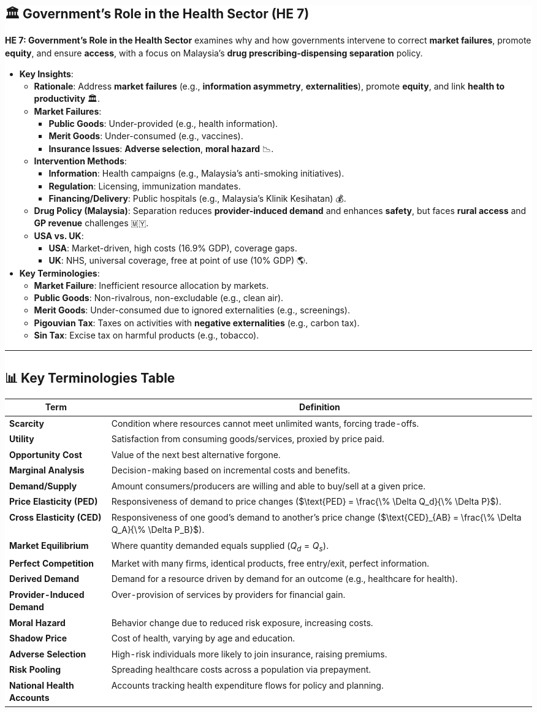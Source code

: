 
## 🏛️ Government’s Role in the Health Sector (HE 7)

**HE 7: Government’s Role in the Health Sector** examines why and how governments intervene to correct **market failures**, promote **equity**, and ensure **access**, with a focus on Malaysia’s **drug prescribing-dispensing separation** policy.

- **Key Insights**:
  - **Rationale**: Address **market failures** (e.g., **information asymmetry**, **externalities**), promote **equity**, and link **health to productivity** 🏛️.
  - **Market Failures**:  
    - **Public Goods**: Under-provided (e.g., health information).  
    - **Merit Goods**: Under-consumed (e.g., vaccines).  
    - **Insurance Issues**: **Adverse selection**, **moral hazard** 📉.
  - **Intervention Methods**:  
    - **Information**: Health campaigns (e.g., Malaysia’s anti-smoking initiatives).  
    - **Regulation**: Licensing, immunization mandates.  
    - **Financing/Delivery**: Public hospitals (e.g., Malaysia’s Klinik Kesihatan) 💰.
  - **Drug Policy (Malaysia)**: Separation reduces **provider-induced demand** and enhances **safety**, but faces **rural access** and **GP revenue** challenges 🇲🇾.
  - **USA vs. UK**:  
    - **USA**: Market-driven, high costs (16.9% GDP), coverage gaps.  
    - **UK**: NHS, universal coverage, free at point of use (10% GDP) 🌎.
- **Key Terminologies**:
  - **Market Failure**: Inefficient resource allocation by markets.
  - **Public Goods**: Non-rivalrous, non-excludable (e.g., clean air).
  - **Merit Goods**: Under-consumed due to ignored externalities (e.g., screenings).
  - **Pigouvian Tax**: Taxes on activities with **negative externalities** (e.g., carbon tax).
  - **Sin Tax**: Excise tax on harmful products (e.g., tobacco).

---

## 📊 Key Terminologies Table

| **Term**                     | **Definition**                                                                                                           |
| ---------------------------- | ------------------------------------------------------------------------------------------------------------------------ |
| **Scarcity**                 | Condition where resources cannot meet unlimited wants, forcing trade-offs.                                               |
| **Utility**                  | Satisfaction from consuming goods/services, proxied by price paid.                                                       |
| **Opportunity Cost**         | Value of the next best alternative forgone.                                                                              |
| **Marginal Analysis**        | Decision-making based on incremental costs and benefits.                                                                 |
| **Demand/Supply**            | Amount consumers/producers are willing and able to buy/sell at a given price.                                            |
| **Price Elasticity (PED)**   | Responsiveness of demand to price changes ($\text{PED} = \frac{\% \Delta Q_d}{\% \Delta P}$).                            |
| **Cross Elasticity (CED)**   | Responsiveness of one good’s demand to another’s price change ($\text{CED}_{AB} = \frac{\% \Delta Q_A}{\% \Delta P_B}$). |
| **Market Equilibrium**       | Where quantity demanded equals supplied ($Q_d = Q_s$).                                                                   |
| **Perfect Competition**      | Market with many firms, identical products, free entry/exit, perfect information.                                        |
| **Derived Demand**           | Demand for a resource driven by demand for an outcome (e.g., healthcare for health).                                     |
| **Provider-Induced Demand**  | Over-provision of services by providers for financial gain.                                                              |
| **Moral Hazard**             | Behavior change due to reduced risk exposure, increasing costs.                                                          |
| **Shadow Price**             | Cost of health, varying by age and education.                                                                            |
| **Adverse Selection**        | High-risk individuals more likely to join insurance, raising premiums.                                                   |
| **Risk Pooling**             | Spreading healthcare costs across a population via prepayment.                                                           |
| **National Health Accounts** | Accounts tracking health expenditure flows for policy and planning.                                                      |